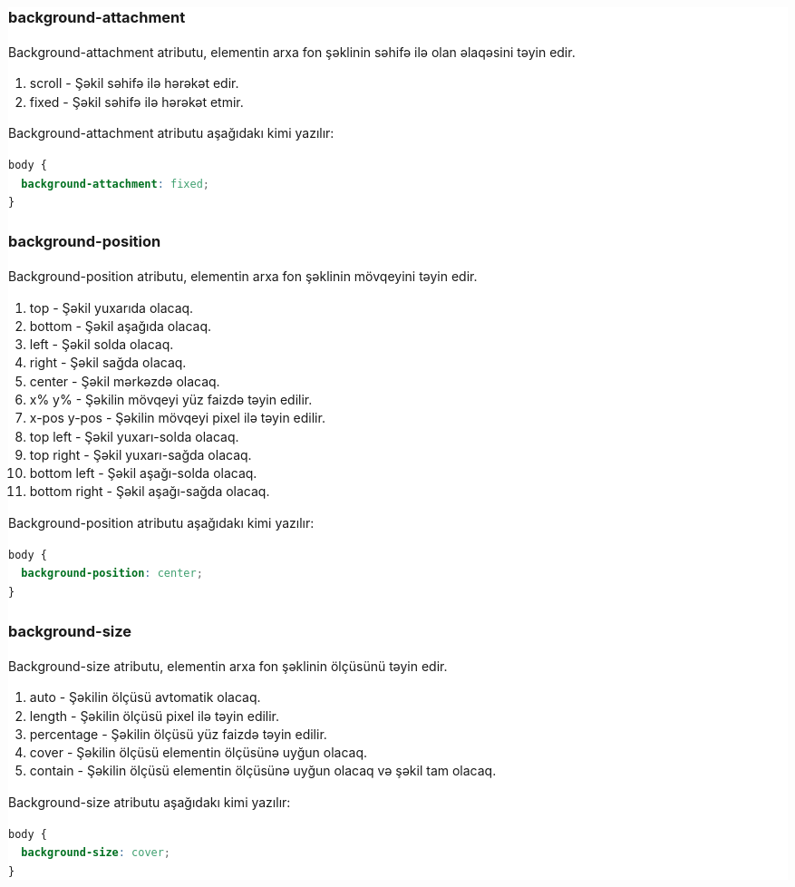 ### background-attachment

Background-attachment atributu, elementin arxa fon şəklinin səhifə ilə olan əlaqəsini təyin edir.

1. scroll - Şəkil səhifə ilə hərəkət edir.
2. fixed - Şəkil səhifə ilə hərəkət etmir.

Background-attachment atributu aşağıdakı kimi yazılır:

```css
body {
  background-attachment: fixed;
}
```

### background-position

Background-position atributu, elementin arxa fon şəklinin mövqeyini təyin edir. 

1. top - Şəkil yuxarıda olacaq.
2. bottom - Şəkil aşağıda olacaq.
3. left - Şəkil solda olacaq.
4. right - Şəkil sağda olacaq.
5. center - Şəkil mərkəzdə olacaq.
6. x% y% - Şəkilin mövqeyi yüz faizdə təyin edilir.
7. x-pos y-pos - Şəkilin mövqeyi pixel ilə təyin edilir.
8. top left - Şəkil yuxarı-solda olacaq.
9. top right - Şəkil yuxarı-sağda olacaq.
10. bottom left - Şəkil aşağı-solda olacaq.
11. bottom right - Şəkil aşağı-sağda olacaq.

Background-position atributu aşağıdakı kimi yazılır:

```css
body {
  background-position: center;
}
```

### background-size

Background-size atributu, elementin arxa fon şəklinin ölçüsünü təyin edir. 

1. auto - Şəkilin ölçüsü avtomatik olacaq.
2. length - Şəkilin ölçüsü pixel ilə təyin edilir.
3. percentage - Şəkilin ölçüsü yüz faizdə təyin edilir.
4. cover - Şəkilin ölçüsü elementin ölçüsünə uyğun olacaq.
5. contain - Şəkilin ölçüsü elementin ölçüsünə uyğun olacaq və şəkil tam olacaq.

Background-size atributu aşağıdakı kimi yazılır:

```css
body {
  background-size: cover;
}
```

